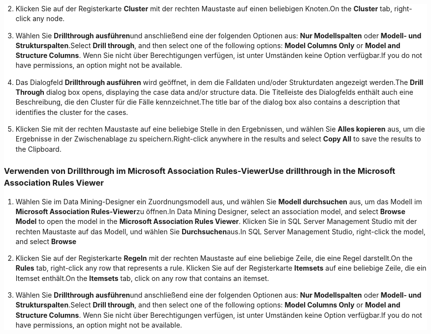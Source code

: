 2.  <span data-ttu-id="01184-120">Klicken Sie auf der Registerkarte **Cluster** mit der rechten Maustaste auf einen beliebigen Knoten.</span><span class="sxs-lookup"><span data-stu-id="01184-120">On the **Cluster** tab, right-click any node.</span></span>  
  
3.  <span data-ttu-id="01184-121">Wählen Sie **Drillthrough ausführen**und anschließend eine der folgenden Optionen aus: **Nur Modellspalten** oder **Modell- und Strukturspalten**.</span><span class="sxs-lookup"><span data-stu-id="01184-121">Select **Drill through**, and then select one of the following options: **Model Columns Only** or **Model and Structure Columns**.</span></span> <span data-ttu-id="01184-122">Wenn Sie nicht über Berechtigungen verfügen, ist unter Umständen keine Option verfügbar.</span><span class="sxs-lookup"><span data-stu-id="01184-122">If you do not have permissions, an option might not be available.</span></span>  
  
4.  <span data-ttu-id="01184-123">Das Dialogfeld **Drillthrough ausführen** wird geöffnet, in dem die Falldaten und/oder Strukturdaten angezeigt werden.</span><span class="sxs-lookup"><span data-stu-id="01184-123">The **Drill Through** dialog box opens, displaying the case data and/or structure data.</span></span> <span data-ttu-id="01184-124">Die Titelleiste des Dialogfelds enthält auch eine Beschreibung, die den Cluster für die Fälle kennzeichnet.</span><span class="sxs-lookup"><span data-stu-id="01184-124">The title bar of the dialog box also contains a description that identifies the cluster for the cases.</span></span>  
  
5.  <span data-ttu-id="01184-125">Klicken Sie mit der rechten Maustaste auf eine beliebige Stelle in den Ergebnissen, und wählen Sie **Alles kopieren** aus, um die Ergebnisse in der Zwischenablage zu speichern.</span><span class="sxs-lookup"><span data-stu-id="01184-125">Right-click anywhere in the results and select **Copy All** to save the results to the Clipboard.</span></span>  
  
### <a name="use-drillthrough-in-the-microsoft-association-rules-viewer"></a><span data-ttu-id="01184-126">Verwenden von Drillthrough im Microsoft Association Rules-Viewer</span><span class="sxs-lookup"><span data-stu-id="01184-126">Use drillthrough in the Microsoft Association Rules Viewer</span></span>  
  
1.  <span data-ttu-id="01184-127">Wählen Sie im Data Mining-Designer ein Zuordnungsmodell aus, und wählen Sie **Modell durchsuchen** aus, um das Modell im **Microsoft Association Rules-Viewer**zu öffnen.</span><span class="sxs-lookup"><span data-stu-id="01184-127">In Data Mining Designer, select an association model, and select **Browse Model** to open the model in the **Microsoft Association Rules Viewer**.</span></span> <span data-ttu-id="01184-128">Klicken Sie in SQL Server Management Studio mit der rechten Maustaste auf das Modell, und wählen Sie **Durchsuchen**aus.</span><span class="sxs-lookup"><span data-stu-id="01184-128">In SQL Server Management Studio, right-click the model, and select **Browse**</span></span>  
  
2.  <span data-ttu-id="01184-129">Klicken Sie auf der Registerkarte **Regeln** mit der rechten Maustaste auf eine beliebige Zeile, die eine Regel darstellt.</span><span class="sxs-lookup"><span data-stu-id="01184-129">On the **Rules** tab, right-click any row that represents a rule.</span></span> <span data-ttu-id="01184-130">Klicken Sie auf der Registerkarte **Itemsets** auf eine beliebige Zeile, die ein Itemset enthält.</span><span class="sxs-lookup"><span data-stu-id="01184-130">On the **Itemsets** tab, click on any row that contains an itemset.</span></span>  
  
3.  <span data-ttu-id="01184-131">Wählen Sie **Drillthrough ausführen**und anschließend eine der folgenden Optionen aus: **Nur Modellspalten** oder **Modell- und Strukturspalten**.</span><span class="sxs-lookup"><span data-stu-id="01184-131">Select **Drill through**, and then select one of the following options: **Model Columns Only** or **Model and Structure Columns**.</span></span> <span data-ttu-id="01184-132">Wenn Sie nicht über Berechtigungen verfügen, ist unter Umständen keine Option verfügbar.</span><span class="sxs-lookup"><span data-stu-id="01184-132">If you do not have permissions, an option might not be available.</span></span>  
  